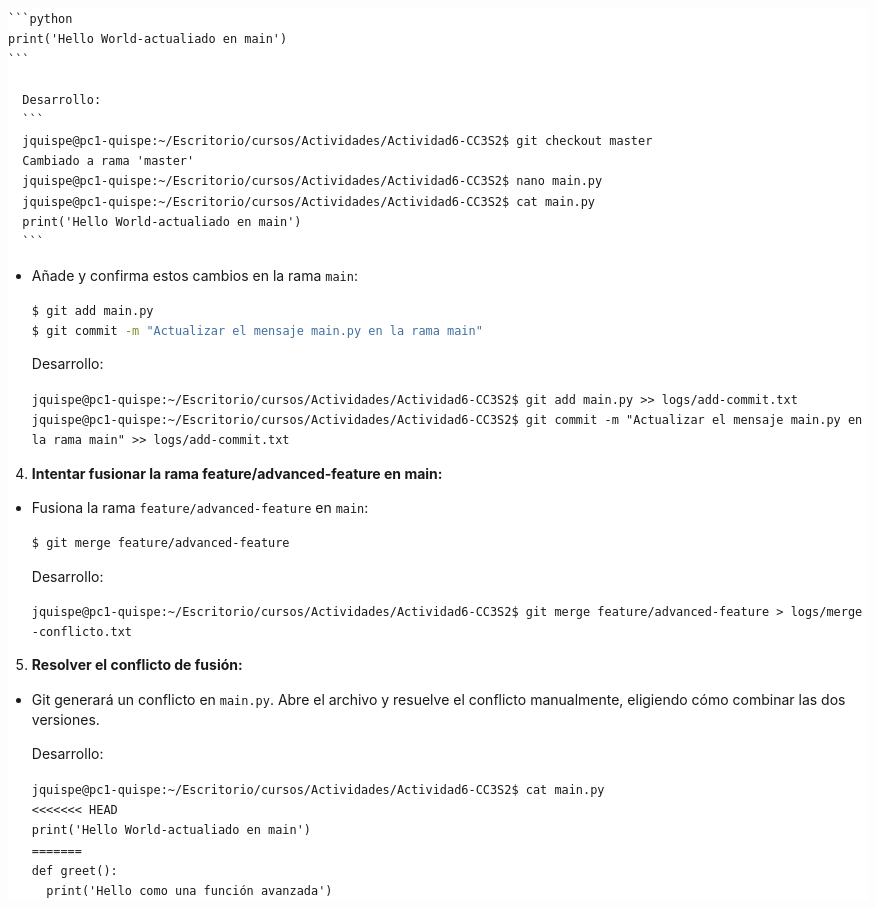     ```python
    print('Hello World-actualiado en main')
    ```

      Desarrollo: 
      ```
      jquispe@pc1-quispe:~/Escritorio/cursos/Actividades/Actividad6-CC3S2$ git checkout master
      Cambiado a rama 'master'
      jquispe@pc1-quispe:~/Escritorio/cursos/Actividades/Actividad6-CC3S2$ nano main.py
      jquispe@pc1-quispe:~/Escritorio/cursos/Actividades/Actividad6-CC3S2$ cat main.py 
      print('Hello World-actualiado en main')
      ```  

  - Añade y confirma estos cambios en la rama `main`:

    ```bash
    $ git add main.py
    $ git commit -m "Actualizar el mensaje main.py en la rama main"
    ```

      Desarrollo: 
      ```
      jquispe@pc1-quispe:~/Escritorio/cursos/Actividades/Actividad6-CC3S2$ git add main.py >> logs/add-commit.txt
      jquispe@pc1-quispe:~/Escritorio/cursos/Actividades/Actividad6-CC3S2$ git commit -m "Actualizar el mensaje main.py en la rama main" >> logs/add-commit.txt
      ```    

4. **Intentar fusionar la rama feature/advanced-feature en main:**

  - Fusiona la rama `feature/advanced-feature` en `main`:

    ```bash
    $ git merge feature/advanced-feature
    ```

      Desarrollo: 
      ```
      jquispe@pc1-quispe:~/Escritorio/cursos/Actividades/Actividad6-CC3S2$ git merge feature/advanced-feature > logs/merge-conflicto.txt
      ```    

5. **Resolver el conflicto de fusión:**

  - Git generará un conflicto en `main.py`. Abre el archivo y resuelve el conflicto manualmente, eligiendo cómo combinar las dos versiones.

      Desarrollo: 
      ```
      jquispe@pc1-quispe:~/Escritorio/cursos/Actividades/Actividad6-CC3S2$ cat main.py 
      <<<<<<< HEAD
      print('Hello World-actualiado en main')
      =======
      def greet():
        print('Hello como una función avanzada')
